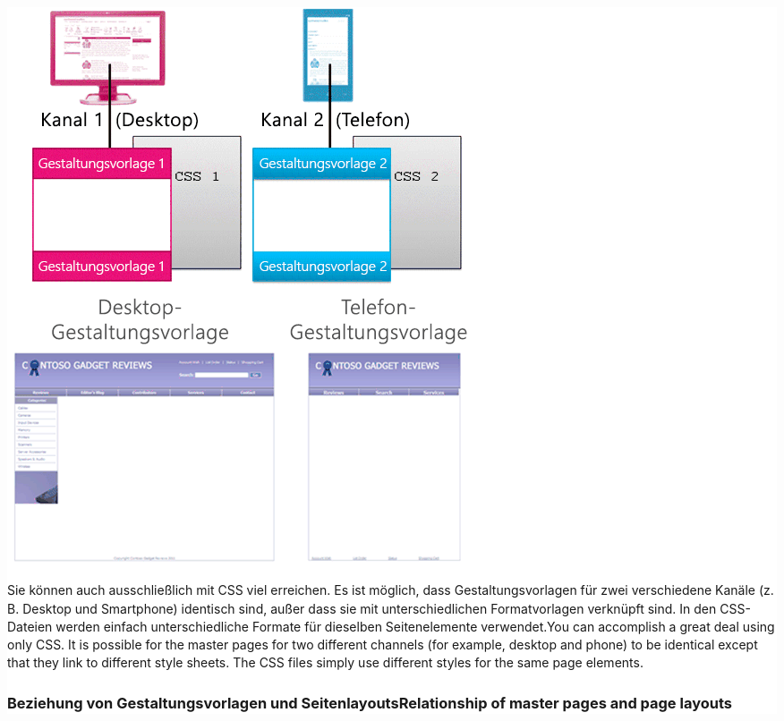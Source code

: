   
    
    

  
    
    
![Zwei Gerätekanäle mit separaten Gestaltungsvorlagen](../images/122_123_two_channels_two_master_pages.gif)
  
    
    
<span data-ttu-id="bb7a2-p123">Sie können auch ausschließlich mit CSS viel erreichen. Es ist möglich, dass Gestaltungsvorlagen für zwei verschiedene Kanäle (z. B. Desktop und Smartphone) identisch sind, außer dass sie mit unterschiedlichen Formatvorlagen verknüpft sind. In den CSS-Dateien werden einfach unterschiedliche Formate für dieselben Seitenelemente verwendet.</span><span class="sxs-lookup"><span data-stu-id="bb7a2-p123">You can accomplish a great deal using only CSS. It is possible for the master pages for two different channels (for example, desktop and phone) to be identical except that they link to different style sheets. The CSS files simply use different styles for the same page elements.</span></span>
  
    
    

### <a name="relationship-of-master-pages-and-page-layouts"></a><span data-ttu-id="bb7a2-240">Beziehung von Gestaltungsvorlagen und Seitenlayouts</span><span class="sxs-lookup"><span data-stu-id="bb7a2-240">Relationship of master pages and page layouts</span></span>
